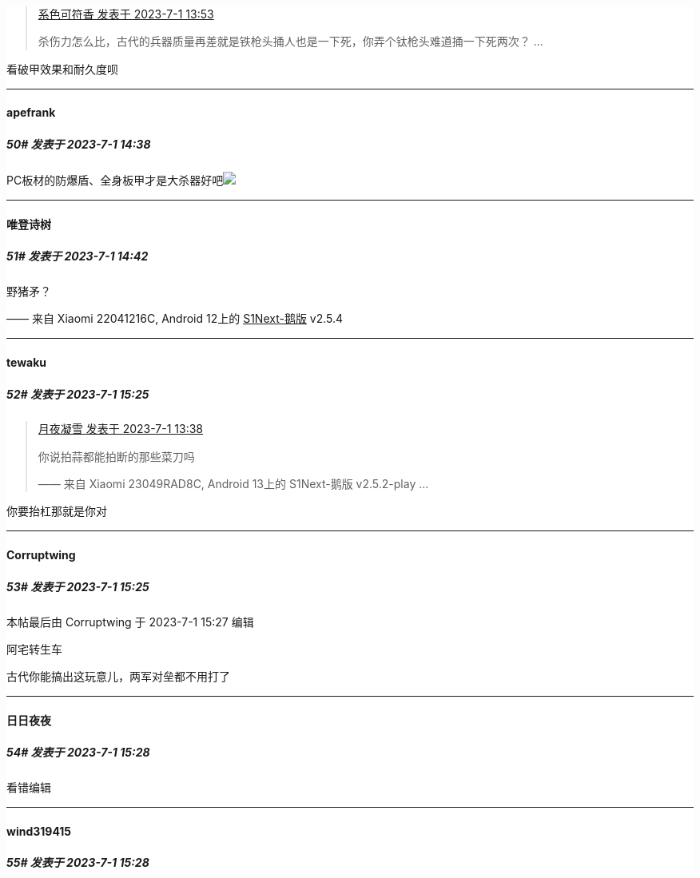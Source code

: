 <blockquote><a href="httphttps://bbs.saraba1st.com/2b/forum.php?mod=redirect&amp;goto=findpost&amp;pid=61503837&amp;ptid=2142477" target="_blank">系色可符香 发表于 2023-7-1 13:53</a>

杀伤力怎么比，古代的兵器质量再差就是铁枪头捅人也是一下死，你弄个钛枪头难道捅一下死两次？ ...</blockquote>
看破甲效果和耐久度呗

*****

####  apefrank  
##### 50#       发表于 2023-7-1 14:38

PC板材的防爆盾、全身板甲才是大杀器好吧<img src="https://static.saraba1st.com/image/smiley/face2017/067.png" referrerpolicy="no-referrer">

*****

####  唯登诗树  
##### 51#       发表于 2023-7-1 14:42

野猪矛？

—— 来自 Xiaomi 22041216C, Android 12上的 [S1Next-鹅版](https://github.com/ykrank/S1-Next/releases) v2.5.4

*****

####  tewaku  
##### 52#       发表于 2023-7-1 15:25

<blockquote><a href="httphttps://bbs.saraba1st.com/2b/forum.php?mod=redirect&amp;goto=findpost&amp;pid=61503712&amp;ptid=2142477" target="_blank">月夜凝雪 发表于 2023-7-1 13:38</a>

你说拍蒜都能拍断的那些菜刀吗

—— 来自 Xiaomi 23049RAD8C, Android 13上的 S1Next-鹅版 v2.5.2-play ...</blockquote>
你要抬杠那就是你对

*****

####  Corruptwing  
##### 53#       发表于 2023-7-1 15:25

 本帖最后由 Corruptwing 于 2023-7-1 15:27 编辑 

阿宅转生车

古代你能搞出这玩意儿，两军对垒都不用打了

*****

####  日日夜夜  
##### 54#       发表于 2023-7-1 15:28

看错编辑

*****

####  wind319415  
##### 55#       发表于 2023-7-1 15:28
